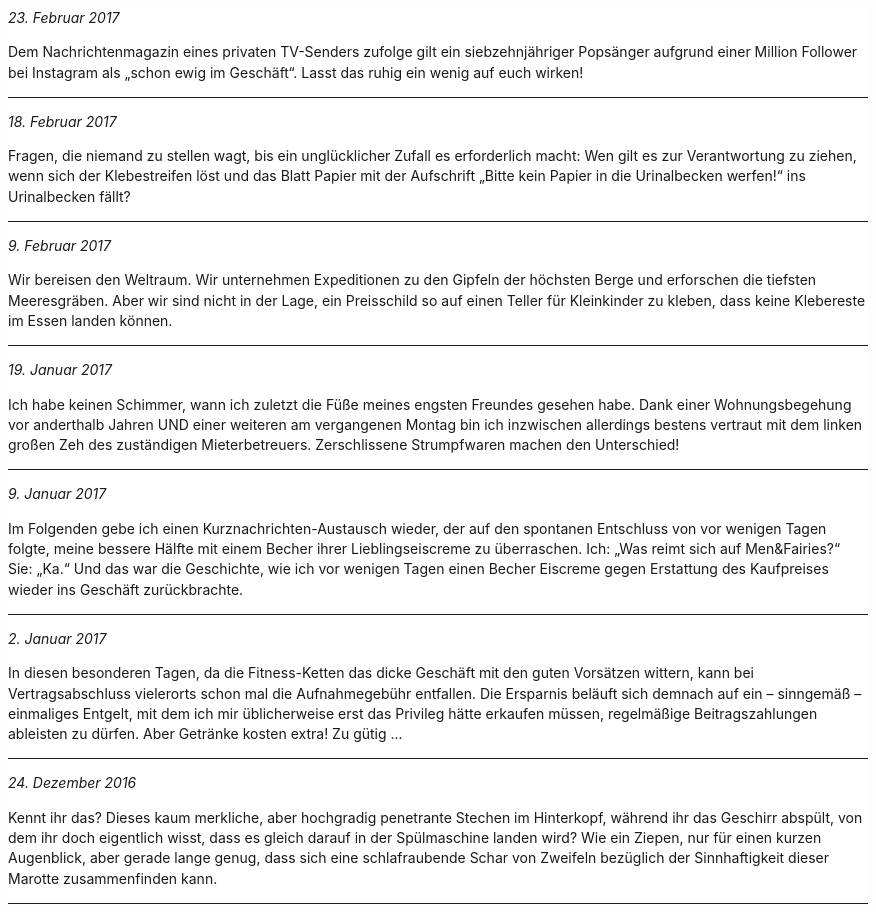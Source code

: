 _23. Februar 2017_

Dem Nachrichtenmagazin eines privaten TV-Senders zufolge gilt ein siebzehnjähriger Popsänger aufgrund einer Million Follower bei Instagram als „schon ewig im Geschäft“. Lasst das ruhig ein wenig auf euch wirken!

<hr>

_18. Februar 2017_

Fragen, die niemand zu stellen wagt, bis ein unglücklicher Zufall es erforderlich macht: Wen gilt es zur Verantwortung zu ziehen, wenn sich der Klebestreifen löst und das Blatt Papier mit der Aufschrift „Bitte kein Papier in die Urinalbecken werfen!“ ins Urinalbecken fällt?

<hr>

_9. Februar 2017_

Wir bereisen den Weltraum. Wir unternehmen Expeditionen zu den Gipfeln der höchsten Berge und erforschen die tiefsten Meeresgräben. Aber wir sind nicht in der Lage, ein Preisschild so auf einen Teller für Kleinkinder zu kleben, dass keine Klebereste im Essen landen können.

<hr>

_19. Januar 2017_

Ich habe keinen Schimmer, wann ich zuletzt die Füße meines engsten Freundes gesehen habe. Dank einer Wohnungsbegehung vor anderthalb Jahren UND einer weiteren am vergangenen Montag bin ich inzwischen allerdings bestens vertraut mit dem linken großen Zeh des zuständigen Mieterbetreuers. Zerschlissene Strumpfwaren machen den Unterschied!

<hr>

_9. Januar 2017_

Im Folgenden gebe ich einen Kurznachrichten-Austausch wieder, der auf den spontanen Entschluss von vor wenigen Tagen folgte, meine bessere Hälfte mit einem Becher ihrer Lieblingseiscreme zu überraschen. Ich: „Was reimt sich auf Men&Fairies?“ Sie: „Ka.“ Und das war die Geschichte, wie ich vor wenigen Tagen einen Becher Eiscreme gegen Erstattung des Kaufpreises wieder ins Geschäft zurückbrachte.

<hr>

_2. Januar 2017_

In diesen besonderen Tagen, da die Fitness-Ketten das dicke Geschäft mit den guten Vorsätzen wittern, kann bei Vertragsabschluss vielerorts schon mal die Aufnahmegebühr entfallen. Die Ersparnis beläuft sich demnach auf ein – sinngemäß – einmaliges Entgelt, mit dem ich mir üblicherweise erst das Privileg hätte erkaufen müssen, regelmäßige Beitragszahlungen ableisten zu dürfen. Aber Getränke kosten extra! Zu gütig ...

<hr>

_24. Dezember 2016_

Kennt ihr das? Dieses kaum merkliche, aber hochgradig penetrante Stechen im Hinterkopf, während ihr das Geschirr abspült, von dem ihr doch eigentlich wisst, dass es gleich darauf in der Spülmaschine landen wird? Wie ein Ziepen, nur für einen kurzen Augenblick, aber gerade lange genug, dass sich eine schlafraubende Schar von Zweifeln bezüglich der Sinnhaftigkeit dieser Marotte zusammenfinden kann.

<hr>
